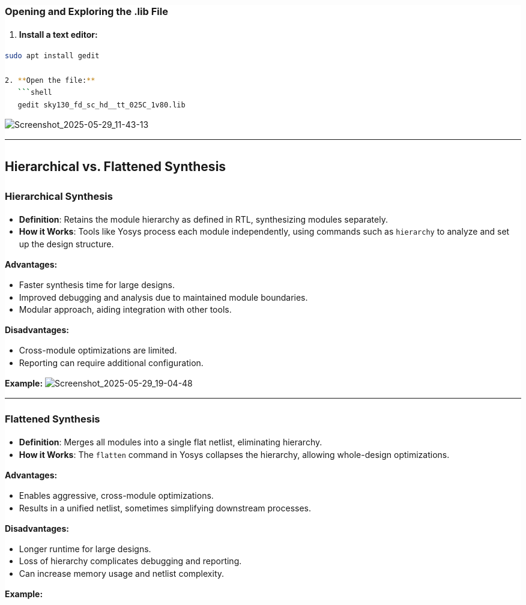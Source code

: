
### Opening and Exploring the .lib File

1. **Install a text editor:**  
```bash
sudo apt install gedit

2. **Open the file:**
   ```shell
   gedit sky130_fd_sc_hd__tt_025C_1v80.lib
   ```
 ![Screenshot_2025-05-29_11-43-13](https://github.com/user-attachments/assets/0c31ddf8-8a95-44a4-acaa-e1c5f0518425)


---

## Hierarchical vs. Flattened Synthesis

### Hierarchical Synthesis

- **Definition**: Retains the module hierarchy as defined in RTL, synthesizing modules separately.
- **How it Works**: Tools like Yosys process each module independently, using commands such as `hierarchy` to analyze and set up the design structure.

**Advantages:**
- Faster synthesis time for large designs.
- Improved debugging and analysis due to maintained module boundaries.
- Modular approach, aiding integration with other tools.

**Disadvantages:**
- Cross-module optimizations are limited.
- Reporting can require additional configuration.

**Example:**
![Screenshot_2025-05-29_19-04-48](https://github.com/user-attachments/assets/91f0244a-2c41-42ea-be6f-468880c3af33)


---

### Flattened Synthesis

- **Definition**: Merges all modules into a single flat netlist, eliminating hierarchy.
- **How it Works**: The `flatten` command in Yosys collapses the hierarchy, allowing whole-design optimizations.

**Advantages:**
- Enables aggressive, cross-module optimizations.
- Results in a unified netlist, sometimes simplifying downstream processes.

**Disadvantages:**
- Longer runtime for large designs.
- Loss of hierarchy complicates debugging and reporting.
- Can increase memory usage and netlist complexity.

**Example:**
